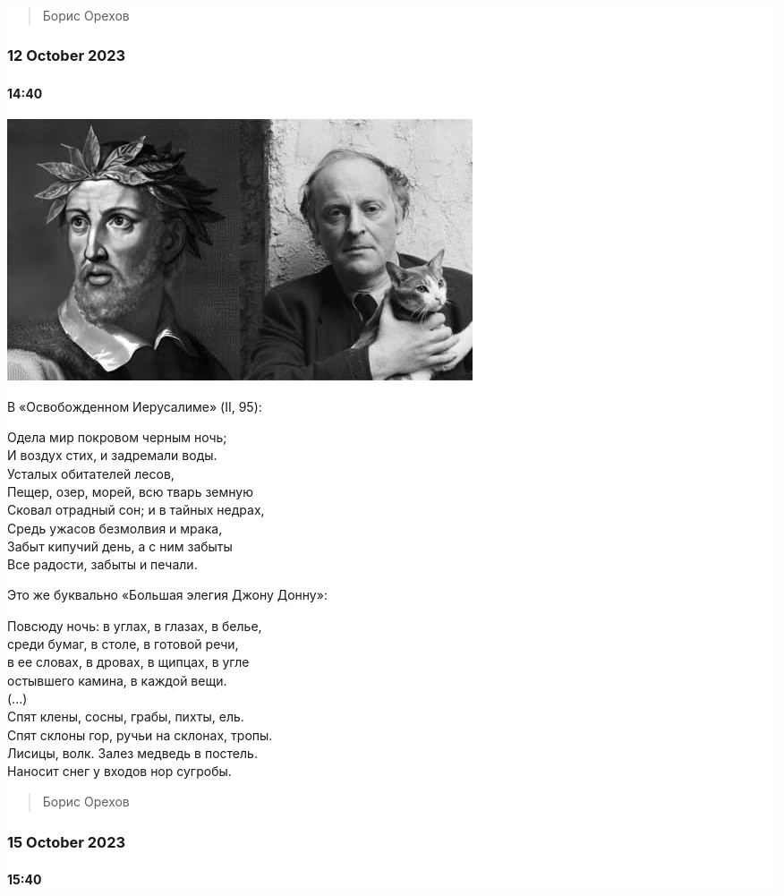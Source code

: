 > Борис Орехов

### 12 October 2023

#### 14:40

[![](photos/photo_3@12-10-2023_14-40-51_thumb.jpg)](photos/photo_3@12-10-2023_14-40-51.jpg)

В «Освобожденном Иерусалиме» (II, 95):  
  
Одела мир покровом черным ночь;  <br/>
И воздух стих, и задремали воды.  <br/>
Усталых обитателей лесов,  <br/>
Пещер, озер, морей, всю тварь земную  <br/>
Сковал отрадный сон; и в тайных недрах, <br/> 
Средь ужасов безмолвия и мрака,  <br/>
Забыт кипучий день, а с ним забыты  <br/>
Все радости, забыты и печали.  
  
Это же буквально «Большая элегия Джону Донну»:  
  
Повсюду ночь: в углах, в глазах, в белье,  <br/>
среди бумаг, в столе, в готовой речи,  <br/>
в ее словах, в дровах, в щипцах, в угле  <br/>
остывшего камина, в каждой вещи.  <br/>
(...)  <br/>
Спят клены, сосны, грабы, пихты, ель.  <br/>
Спят склоны гор, ручьи на склонах, тропы.  <br/>
Лисицы, волк. Залез медведь в постель.  <br/>
Наносит снег у входов нор сугробы.  

> Борис Орехов

### 15 October 2023

#### 15:40
